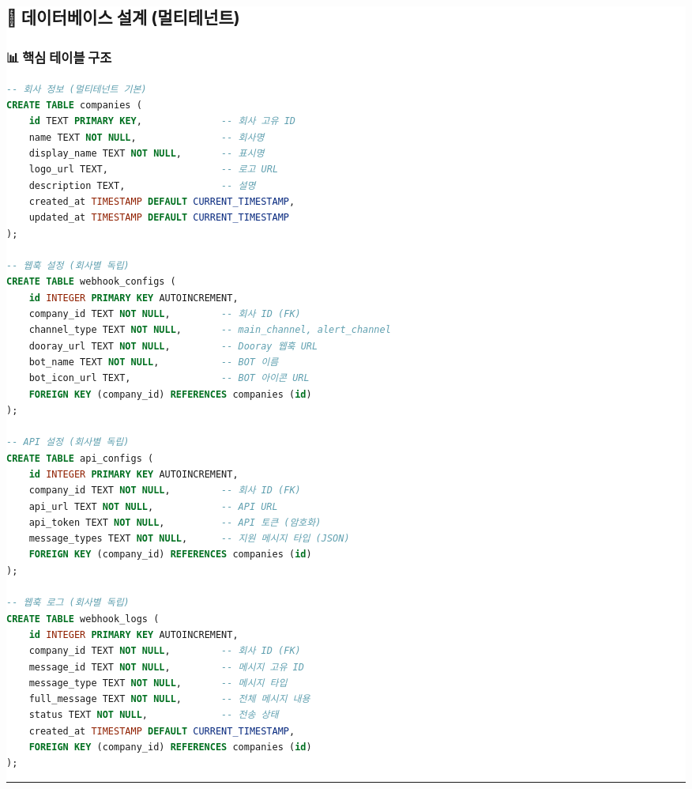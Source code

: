 
## 🔗 데이터베이스 설계 (멀티테넌트)

### 📊 핵심 테이블 구조

```sql
-- 회사 정보 (멀티테넌트 기본)
CREATE TABLE companies (
    id TEXT PRIMARY KEY,              -- 회사 고유 ID
    name TEXT NOT NULL,               -- 회사명
    display_name TEXT NOT NULL,       -- 표시명
    logo_url TEXT,                    -- 로고 URL
    description TEXT,                 -- 설명
    created_at TIMESTAMP DEFAULT CURRENT_TIMESTAMP,
    updated_at TIMESTAMP DEFAULT CURRENT_TIMESTAMP
);

-- 웹훅 설정 (회사별 독립)
CREATE TABLE webhook_configs (
    id INTEGER PRIMARY KEY AUTOINCREMENT,
    company_id TEXT NOT NULL,         -- 회사 ID (FK)
    channel_type TEXT NOT NULL,       -- main_channel, alert_channel
    dooray_url TEXT NOT NULL,         -- Dooray 웹훅 URL
    bot_name TEXT NOT NULL,           -- BOT 이름
    bot_icon_url TEXT,                -- BOT 아이콘 URL
    FOREIGN KEY (company_id) REFERENCES companies (id)
);

-- API 설정 (회사별 독립)
CREATE TABLE api_configs (
    id INTEGER PRIMARY KEY AUTOINCREMENT,
    company_id TEXT NOT NULL,         -- 회사 ID (FK)
    api_url TEXT NOT NULL,            -- API URL
    api_token TEXT NOT NULL,          -- API 토큰 (암호화)
    message_types TEXT NOT NULL,      -- 지원 메시지 타입 (JSON)
    FOREIGN KEY (company_id) REFERENCES companies (id)
);

-- 웹훅 로그 (회사별 독립)
CREATE TABLE webhook_logs (
    id INTEGER PRIMARY KEY AUTOINCREMENT,
    company_id TEXT NOT NULL,         -- 회사 ID (FK)
    message_id TEXT NOT NULL,         -- 메시지 고유 ID
    message_type TEXT NOT NULL,       -- 메시지 타입
    full_message TEXT NOT NULL,       -- 전체 메시지 내용
    status TEXT NOT NULL,             -- 전송 상태
    created_at TIMESTAMP DEFAULT CURRENT_TIMESTAMP,
    FOREIGN KEY (company_id) REFERENCES companies (id)
);
```

---